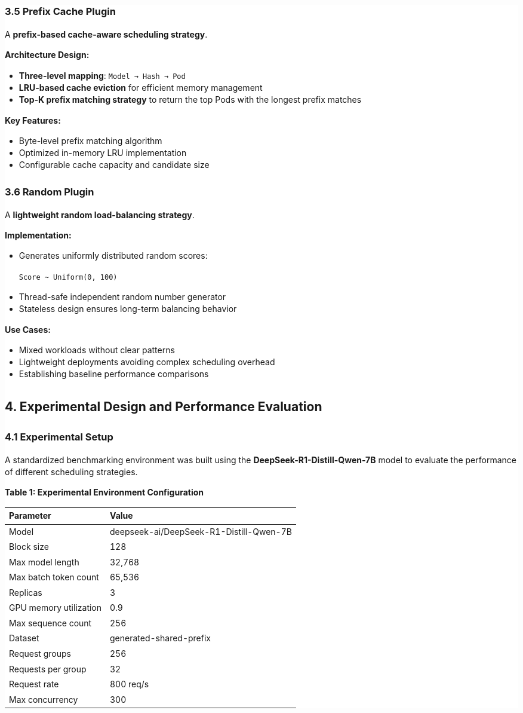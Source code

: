 ### 3.5 Prefix Cache Plugin

A **prefix-based cache-aware scheduling strategy**.

**Architecture Design:**

- **Three-level mapping**: `Model → Hash → Pod`
- **LRU-based cache eviction** for efficient memory management
- **Top-K prefix matching strategy** to return the top Pods with the longest prefix matches

**Key Features:**

- Byte-level prefix matching algorithm
- Optimized in-memory LRU implementation
- Configurable cache capacity and candidate size

### 3.6 Random Plugin

A **lightweight random load-balancing strategy**.

**Implementation:**

- Generates uniformly distributed random scores:
  ```
  Score ~ Uniform(0, 100)
  ```
- Thread-safe independent random number generator
- Stateless design ensures long-term balancing behavior

**Use Cases:**

- Mixed workloads without clear patterns
- Lightweight deployments avoiding complex scheduling overhead
- Establishing baseline performance comparisons

## 4. Experimental Design and Performance Evaluation

### 4.1 Experimental Setup

A standardized benchmarking environment was built using the **DeepSeek-R1-Distill-Qwen-7B** model to evaluate the performance of different scheduling strategies.

**Table 1: Experimental Environment Configuration**

| Parameter              | Value                                   |
|:-----------------------|:----------------------------------------|
| Model                  | deepseek-ai/DeepSeek-R1-Distill-Qwen-7B |
| Block size             | 128                                     |
| Max model length       | 32,768                                  |
| Max batch token count  | 65,536                                  |
| Replicas               | 3                                       |
| GPU memory utilization | 0.9                                     |
| Max sequence count     | 256                                     |
| Dataset                | generated-shared-prefix                 |
| Request groups         | 256                                     |
| Requests per group     | 32                                      |
| Request rate           | 800 req/s                               |
| Max concurrency        | 300                                     |

